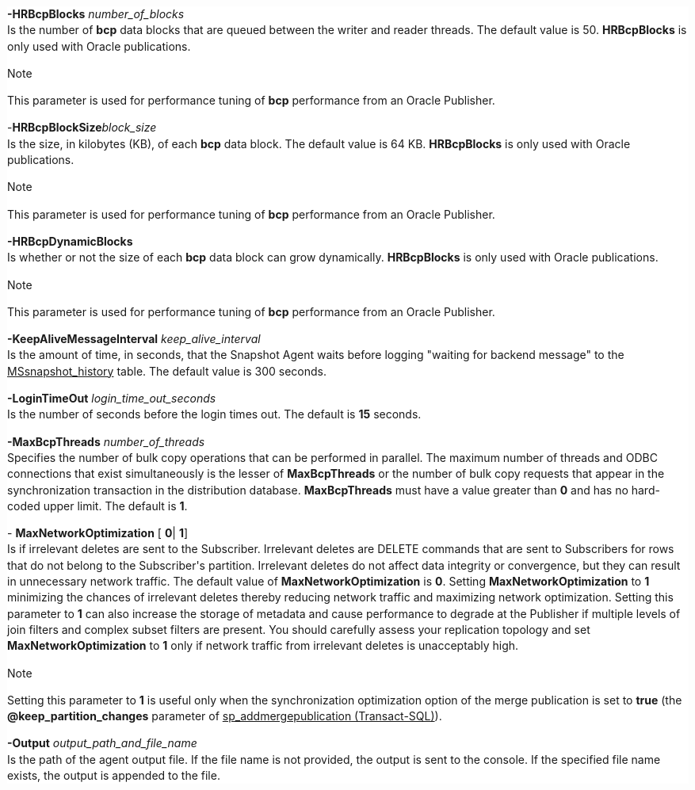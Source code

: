  **-HRBcpBlocks** *number_of_blocks*  
 Is the number of **bcp** data blocks that are queued between the writer and reader threads. The default value is 50. **HRBcpBlocks** is only used with Oracle publications.  
  
> [!NOTE]  
>  This parameter is used for performance tuning of **bcp** performance from an Oracle Publisher.  
  
 -**HRBcpBlockSize***block_size*  
 Is the size, in kilobytes (KB), of each **bcp** data block. The default value is 64 KB. **HRBcpBlocks** is only used with Oracle publications.  
  
> [!NOTE]  
>  This parameter is used for performance tuning of **bcp** performance from an Oracle Publisher.  
  
 **-HRBcpDynamicBlocks**  
 Is whether or not the size of each **bcp** data block can grow dynamically. **HRBcpBlocks** is only used with Oracle publications.  
  
> [!NOTE]  
>  This parameter is used for performance tuning of **bcp** performance from an Oracle Publisher.  
  
 **-KeepAliveMessageInterval** *keep_alive_interval*  
 Is the amount of time, in seconds, that the Snapshot Agent waits before logging "waiting for backend message" to the [MSsnapshot_history](assetId:///56bf4128-1689-4963-9343-432dd0898d31) table. The default value is 300 seconds.  
  
 **-LoginTimeOut** *login_time_out_seconds*  
 Is the number of seconds before the login times out. The default is **15** seconds.  
  
 **-MaxBcpThreads** *number_of_threads*  
 Specifies the number of bulk copy operations that can be performed in parallel. The maximum number of threads and ODBC connections that exist simultaneously is the lesser of **MaxBcpThreads** or the number of bulk copy requests that appear in the synchronization transaction in the distribution database. **MaxBcpThreads** must have a value greater than **0** and has no hard-coded upper limit. The default is **1**.  
  
 \- **MaxNetworkOptimization** [ **0**&#124; **1**]  
 Is if irrelevant deletes are sent to the Subscriber. Irrelevant deletes are DELETE commands that are sent to Subscribers for rows that do not belong to the Subscriber's partition. Irrelevant deletes do not affect data integrity or convergence, but they can result in unnecessary network traffic. The default value of **MaxNetworkOptimization** is **0**. Setting **MaxNetworkOptimization** to **1** minimizing the chances of irrelevant deletes thereby reducing network traffic and maximizing network optimization. Setting this parameter to **1** can also increase the storage of metadata and cause performance to degrade at the Publisher if multiple levels of join filters and complex subset filters are present. You should carefully assess your replication topology and set **MaxNetworkOptimization** to **1** only if network traffic from irrelevant deletes is unacceptably high.  
  
> [!NOTE]  
>  Setting this parameter to **1** is useful only when the synchronization optimization option of the merge publication is set to **true** (the **@keep_partition_changes** parameter of [sp_addmergepublication (Transact-SQL)](assetId:///28a629a1-7374-4614-9b04-279d290a942a)).  
  
 **-Output** *output_path_and_file_name*  
 Is the path of the agent output file. If the file name is not provided, the output is sent to the console. If the specified file name exists, the output is appended to the file.  
  